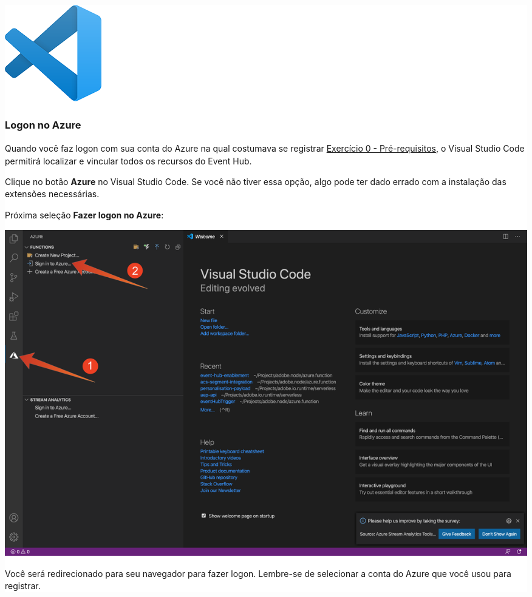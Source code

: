 ![visual-studio-code-icon.png](./images/visual-studio-code-icon.png)

### Logon no Azure

Quando você faz logon com sua conta do Azure na qual costumava se registrar [Exercício 0 - Pré-requisitos](./ex0.md), o Visual Studio Code permitirá localizar e vincular todos os recursos do Event Hub.

Clique no botão **Azure** no Visual Studio Code. Se você não tiver essa opção, algo pode ter dado errado com a instalação das extensões necessárias.

Próxima seleção **Fazer logon no Azure**:

![3-01-vsc-open.png](./images/3-01-vsc-open.png)

Você será redirecionado para seu navegador para fazer logon. Lembre-se de selecionar a conta do Azure que você usou para registrar.
